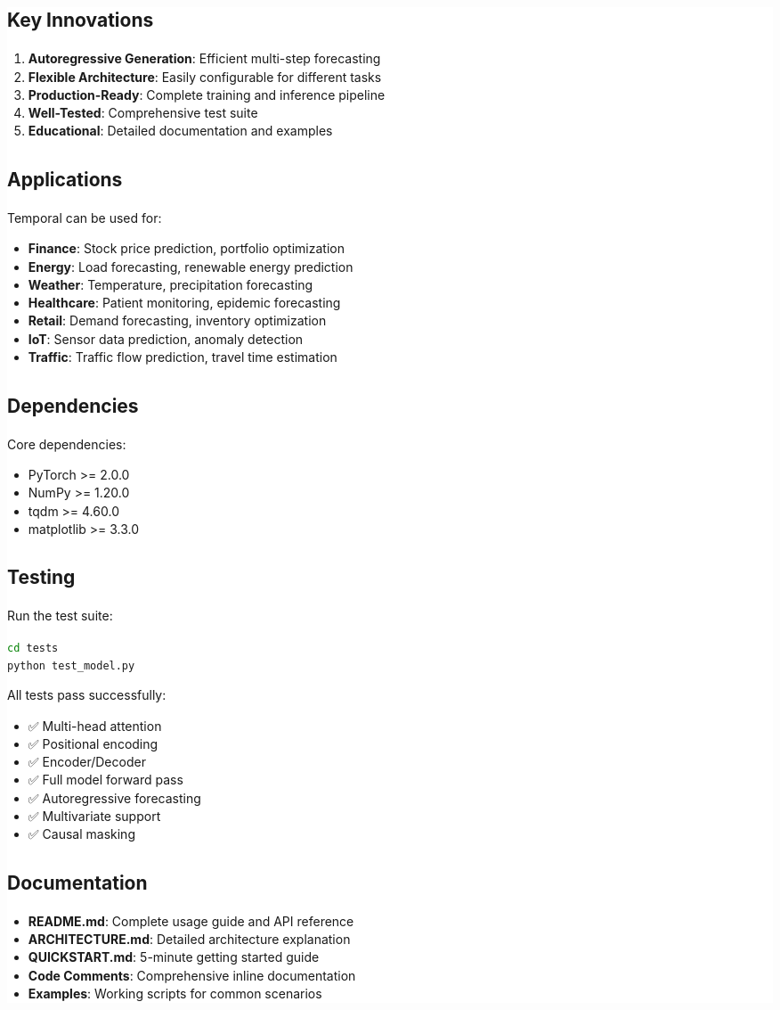 ## Key Innovations

1. **Autoregressive Generation**: Efficient multi-step forecasting
2. **Flexible Architecture**: Easily configurable for different tasks
3. **Production-Ready**: Complete training and inference pipeline
4. **Well-Tested**: Comprehensive test suite
5. **Educational**: Detailed documentation and examples

## Applications

Temporal can be used for:

- **Finance**: Stock price prediction, portfolio optimization
- **Energy**: Load forecasting, renewable energy prediction
- **Weather**: Temperature, precipitation forecasting
- **Healthcare**: Patient monitoring, epidemic forecasting
- **Retail**: Demand forecasting, inventory optimization
- **IoT**: Sensor data prediction, anomaly detection
- **Traffic**: Traffic flow prediction, travel time estimation

## Dependencies

Core dependencies:
- PyTorch >= 2.0.0
- NumPy >= 1.20.0
- tqdm >= 4.60.0
- matplotlib >= 3.3.0

## Testing

Run the test suite:
```bash
cd tests
python test_model.py
```

All tests pass successfully:
- ✅ Multi-head attention
- ✅ Positional encoding
- ✅ Encoder/Decoder
- ✅ Full model forward pass
- ✅ Autoregressive forecasting
- ✅ Multivariate support
- ✅ Causal masking

## Documentation

- **README.md**: Complete usage guide and API reference
- **ARCHITECTURE.md**: Detailed architecture explanation
- **QUICKSTART.md**: 5-minute getting started guide
- **Code Comments**: Comprehensive inline documentation
- **Examples**: Working scripts for common scenarios
